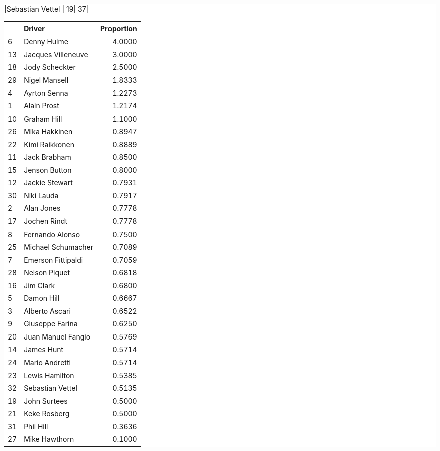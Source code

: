|Sebastian Vettel   |   19|    37|



|   |Driver             | Proportion|
|:--|:------------------|----------:|
|6  |Denny Hulme        |     4.0000|
|13 |Jacques Villeneuve |     3.0000|
|18 |Jody Scheckter     |     2.5000|
|29 |Nigel Mansell      |     1.8333|
|4  |Ayrton Senna       |     1.2273|
|1  |Alain Prost        |     1.2174|
|10 |Graham Hill        |     1.1000|
|26 |Mika Hakkinen      |     0.8947|
|22 |Kimi Raikkonen     |     0.8889|
|11 |Jack Brabham       |     0.8500|
|15 |Jenson Button      |     0.8000|
|12 |Jackie Stewart     |     0.7931|
|30 |Niki Lauda         |     0.7917|
|2  |Alan Jones         |     0.7778|
|17 |Jochen Rindt       |     0.7778|
|8  |Fernando Alonso    |     0.7500|
|25 |Michael Schumacher |     0.7089|
|7  |Emerson Fittipaldi |     0.7059|
|28 |Nelson Piquet      |     0.6818|
|16 |Jim Clark          |     0.6800|
|5  |Damon Hill         |     0.6667|
|3  |Alberto Ascari     |     0.6522|
|9  |Giuseppe Farina    |     0.6250|
|20 |Juan Manuel Fangio |     0.5769|
|14 |James Hunt         |     0.5714|
|24 |Mario Andretti     |     0.5714|
|23 |Lewis Hamilton     |     0.5385|
|32 |Sebastian Vettel   |     0.5135|
|19 |John Surtees       |     0.5000|
|21 |Keke Rosberg       |     0.5000|
|31 |Phil Hill          |     0.3636|
|27 |Mike Hawthorn      |     0.1000|
